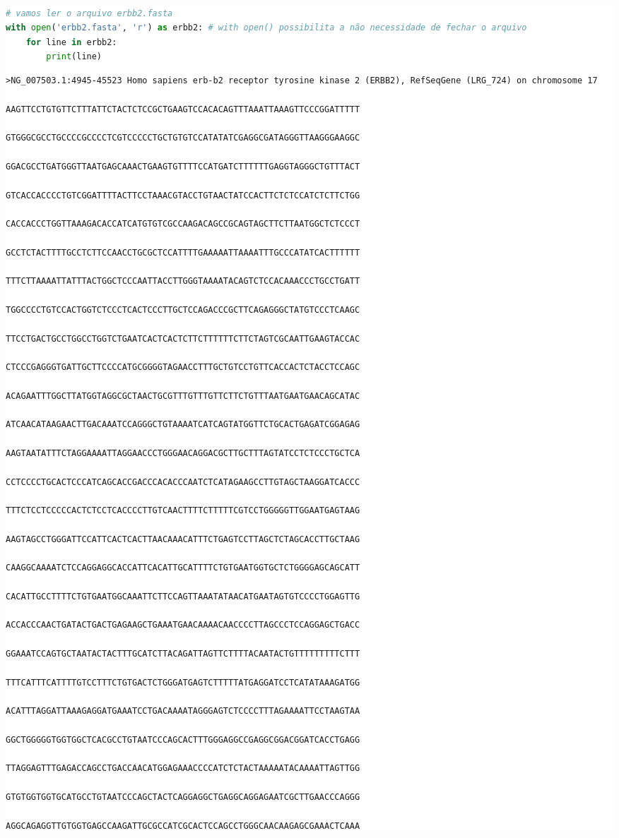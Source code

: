 

```python
# vamos ler o arquivo erbb2.fasta
with open('erbb2.fasta', 'r') as erbb2: # with open() possibilita a não necessidade de fechar o arquivo
    for line in erbb2:
        print(line)
```

    >NG_007503.1:4945-45523 Homo sapiens erb-b2 receptor tyrosine kinase 2 (ERBB2), RefSeqGene (LRG_724) on chromosome 17
    
    AAGTTCCTGTGTTCTTTATTCTACTCTCCGCTGAAGTCCACACAGTTTAAATTAAAGTTCCCGGATTTTT
    
    GTGGGCGCCTGCCCCGCCCCTCGTCCCCCTGCTGTGTCCATATATCGAGGCGATAGGGTTAAGGGAAGGC
    
    GGACGCCTGATGGGTTAATGAGCAAACTGAAGTGTTTTCCATGATCTTTTTTGAGGTAGGGCTGTTTACT
    
    GTCACCACCCCTGTCGGATTTTACTTCCTAAACGTACCTGTAACTATCCACTTCTCTCCATCTCTTCTGG
    
    CACCACCCTGGTTAAAGACACCATCATGTGTCGCCAAGACAGCCGCAGTAGCTTCTTAATGGCTCTCCCT
    
    GCCTCTACTTTTGCCTCTTCCAACCTGCGCTCCATTTTGAAAAATTAAAATTTGCCCATATCACTTTTTT
    
    TTTCTTAAAATTATTTACTGGCTCCCAATTACCTTGGGTAAAATACAGTCTCCACAAACCCTGCCTGATT
    
    TGGCCCCTGTCCACTGGTCTCCCTCACTCCCTTGCTCCAGACCCGCTTCAGAGGGCTATGTCCCTCAAGC
    
    TTCCTGACTGCCTGGCCTGGTCTGAATCACTCACTCTTCTTTTTTCTTCTAGTCGCAATTGAAGTACCAC
    
    CTCCCGAGGGTGATTGCTTCCCCATGCGGGGTAGAACCTTTGCTGTCCTGTTCACCACTCTACCTCCAGC
    
    ACAGAATTTGGCTTATGGTAGGCGCTAACTGCGTTTGTTTGTTCTTCTGTTTAATGAATGAACAGCATAC
    
    ATCAACATAAGAACTTGACAAATCCAGGGCTGTAAAATCATCAGTATGGTTCTGCACTGAGATCGGAGAG
    
    AAGTAATATTTCTAGGAAAATTAGGAACCCTGGGAACAGGACGCTTGCTTTAGTATCCTCTCCCTGCTCA
    
    CCTCCCCTGCACTCCCATCAGCACCGACCCACACCCAATCTCATAGAAGCCTTGTAGCTAAGGATCACCC
    
    TTTCTCCTCCCCCACTCTCCTCACCCCTTGTCAACTTTTCTTTTTCGTCCTGGGGGTTGGAATGAGTAAG
    
    AAGTAGCCTGGGATTCCATTCACTCACTTAACAAACATTTCTGAGTCCTTAGCTCTAGCACCTTGCTAAG
    
    CAAGGCAAAATCTCCAGGAGGCACCATTCACATTGCATTTTCTGTGAATGGTGCTCTGGGGAGCAGCATT
    
    CACATTGCCTTTTCTGTGAATGGCAAATTCTTCCAGTTAAATATAACATGAATAGTGTCCCCTGGAGTTG
    
    ACCACCCAACTGATACTGACTGAGAAGCTGAAATGAACAAAACAACCCCTTAGCCCTCCAGGAGCTGACC
    
    GGAAATCCAGTGCTAATACTACTTTGCATCTTACAGATTAGTTCTTTTACAATACTGTTTTTTTTTCTTT
    
    TTTCATTTCATTTTGTCCTTTCTGTGACTCTGGGATGAGTCTTTTTATGAGGATCCTCATATAAAGATGG
    
    ACATTTAGGATTAAAGAGGATGAAATCCTGACAAAATAGGGAGTCTCCCCTTTAGAAAATTCCTAAGTAA
    
    GGCTGGGGGTGGTGGCTCACGCCTGTAATCCCAGCACTTTGGGAGGCCGAGGCGGACGGATCACCTGAGG
    
    TTAGGAGTTTGAGACCAGCCTGACCAACATGGAGAAACCCCATCTCTACTAAAAATACAAAATTAGTTGG
    
    GTGTGGTGGTGCATGCCTGTAATCCCAGCTACTCAGGAGGCTGAGGCAGGAGAATCGCTTGAACCCAGGG
    
    AGGCAGAGGTTGTGGTGAGCCAAGATTGCGCCATCGCACTCCAGCCTGGGCAACAAGAGCGAAACTCAAA
    